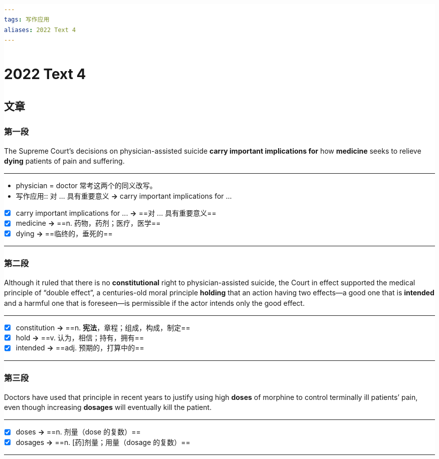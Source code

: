 ```yaml
---
tags: 写作应用
aliases: 2022 Text 4
---
```


# 2022 Text 4

## 文章

### 第一段

The Supreme Court’s decisions on physician-assisted suicide **carry important implications for** how **medicine** seeks to relieve **dying** patients of pain and suffering.

---

- physician = doctor 常考这两个的同义改写。
- 写作应用:: 对 ... 具有重要意义 **→** carry important implications for ... 
- [x] carry important implications for ...  **→** ==对 ... 具有重要意义==
- [x] medicine **→** ==n. 药物，药剂；医疗，医学==
- [x] dying **→** ==临终的，垂死的==

---

### 第二段

Although it ruled that there is no **constitutional** right to physician-assisted suicide, the Court in effect supported the medical principle of “double effect”, a centuries-old moral principle **holding** that an action having two effects—a good one that is **intended** and a harmful one that is foreseen—is permissible if the actor intends only the good effect.

---

- [x] constitution **→** ==n. **宪法**，章程；组成，构成，制定==
- [x] hold **→** ==v. 认为，相信；持有，拥有==
- [x] intended **→** ==adj. 预期的，打算中的==

---

### 第三段

Doctors have used that principle in recent years to justify using high **doses** of morphine to control terminally ill patients’ pain, even though increasing **dosages** will eventually kill the patient.

---

- [x] doses **→** ==n. 剂量（dose 的复数）==
- [x] dosages **→** ==n. [药]剂量；用量（dosage 的复数）==

---
